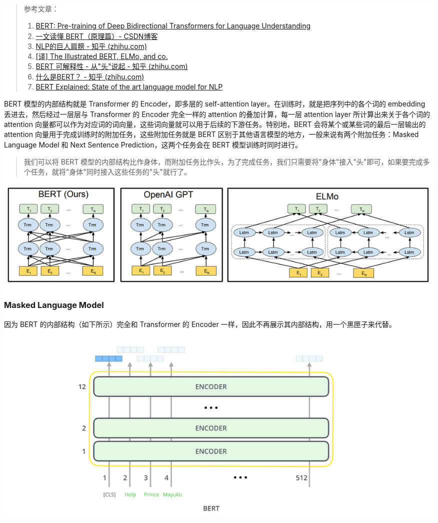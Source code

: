 > 参考文章：
>
> 1. [BERT: Pre-training of Deep Bidirectional Transformers for Language Understanding](https://arxiv.org/pdf/1810.04805.pdf)
> 2. [一文读懂 BERT（原理篇）- CSDN博客](https://blog.csdn.net/jiaowoshouzi/article/details/89073944)
> 3. [NLP的巨人肩膀 - 知乎 (zhihu.com)](https://zhuanlan.zhihu.com/p/50443871)
> 4. [[译] The Illustrated BERT, ELMo, and co.](https://blog.csdn.net/qq_41664845/article/details/84787969)
> 5. [BERT 可解释性 - 从"头"说起 - 知乎 (zhihu.com)](https://zhuanlan.zhihu.com/p/148729018)
> 6. [什么是BERT？ - 知乎 (zhihu.com)](https://zhuanlan.zhihu.com/p/98855346)
> 7. [BERT Explained: State of the art language model for NLP](https://towardsdatascience.com/bert-explained-state-of-the-art-language-model-for-nlp-f8b21a9b6270)

BERT 模型的内部结构就是 Transformer 的 Encoder，即多层的 self-attention layer。在训练时，就是把序列中的各个词的 embedding 丢进去，然后经过一层层与 Transformer 的 Encoder 完全一样的 attention 的叠加计算，每一层 attention layer 所计算出来关于各个词的 attention 向量都可以作为对应词的词向量，这些词向量就可以用于后续的下游任务。特别地，BERT 会将某个或某些词的最后一层输出的 attention 向量用于完成训练时的附加任务，这些附加任务就是 BERT 区别于其他语言模型的地方，一般来说有两个附加任务：Masked Language Model 和 Next Sentence Prediction，这两个任务会在 BERT 模型训练时同时进行。

> 我们可以将 BERT 模型的内部结构比作身体，而附加任务比作头，为了完成任务，我们只需要将"身体"接入"头"即可，如果要完成多个任务，就将"身体"同时接入这些任务的"头"就行了。

![image-20210627155520653](NLP.assets/image-20210627155520653.png)

### Masked Language Model

因为 BERT 的内部结构（如下所示）完全和 Transformer 的 Encoder 一样，因此不再展示其内部结构，用一个黑匣子来代替。

![img](NLP.assets/bert-output-vector.png)
